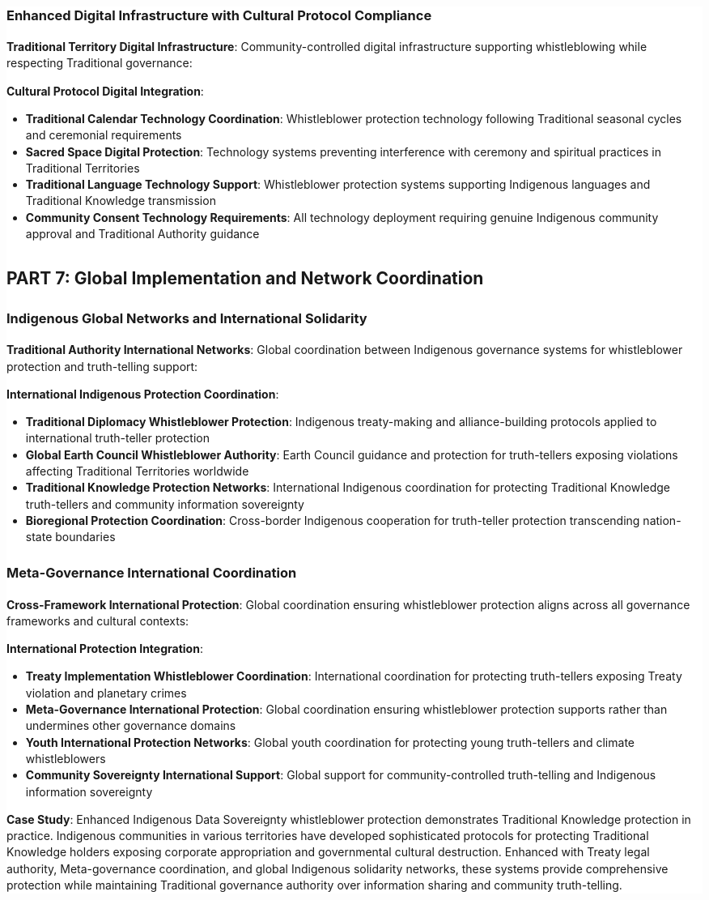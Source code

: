 ### Enhanced Digital Infrastructure with Cultural Protocol Compliance

**Traditional Territory Digital Infrastructure**: Community-controlled digital infrastructure supporting whistleblowing while respecting Traditional governance:

**Cultural Protocol Digital Integration**:
- **Traditional Calendar Technology Coordination**: Whistleblower protection technology following Traditional seasonal cycles and ceremonial requirements
- **Sacred Space Digital Protection**: Technology systems preventing interference with ceremony and spiritual practices in Traditional Territories
- **Traditional Language Technology Support**: Whistleblower protection systems supporting Indigenous languages and Traditional Knowledge transmission
- **Community Consent Technology Requirements**: All technology deployment requiring genuine Indigenous community approval and Traditional Authority guidance

## PART 7: Global Implementation and Network Coordination

### Indigenous Global Networks and International Solidarity

**Traditional Authority International Networks**: Global coordination between Indigenous governance systems for whistleblower protection and truth-telling support:

**International Indigenous Protection Coordination**:
- **Traditional Diplomacy Whistleblower Protection**: Indigenous treaty-making and alliance-building protocols applied to international truth-teller protection
- **Global Earth Council Whistleblower Authority**: Earth Council guidance and protection for truth-tellers exposing violations affecting Traditional Territories worldwide
- **Traditional Knowledge Protection Networks**: International Indigenous coordination for protecting Traditional Knowledge truth-tellers and community information sovereignty
- **Bioregional Protection Coordination**: Cross-border Indigenous cooperation for truth-teller protection transcending nation-state boundaries

### Meta-Governance International Coordination

**Cross-Framework International Protection**: Global coordination ensuring whistleblower protection aligns across all governance frameworks and cultural contexts:

**International Protection Integration**:
- **Treaty Implementation Whistleblower Coordination**: International coordination for protecting truth-tellers exposing Treaty violation and planetary crimes
- **Meta-Governance International Protection**: Global coordination ensuring whistleblower protection supports rather than undermines other governance domains
- **Youth International Protection Networks**: Global youth coordination for protecting young truth-tellers and climate whistleblowers
- **Community Sovereignty International Support**: Global support for community-controlled truth-telling and Indigenous information sovereignty

**Case Study**: Enhanced Indigenous Data Sovereignty whistleblower protection demonstrates Traditional Knowledge protection in practice. Indigenous communities in various territories have developed sophisticated protocols for protecting Traditional Knowledge holders exposing corporate appropriation and governmental cultural destruction. Enhanced with Treaty legal authority, Meta-governance coordination, and global Indigenous solidarity networks, these systems provide comprehensive protection while maintaining Traditional governance authority over information sharing and community truth-telling.
